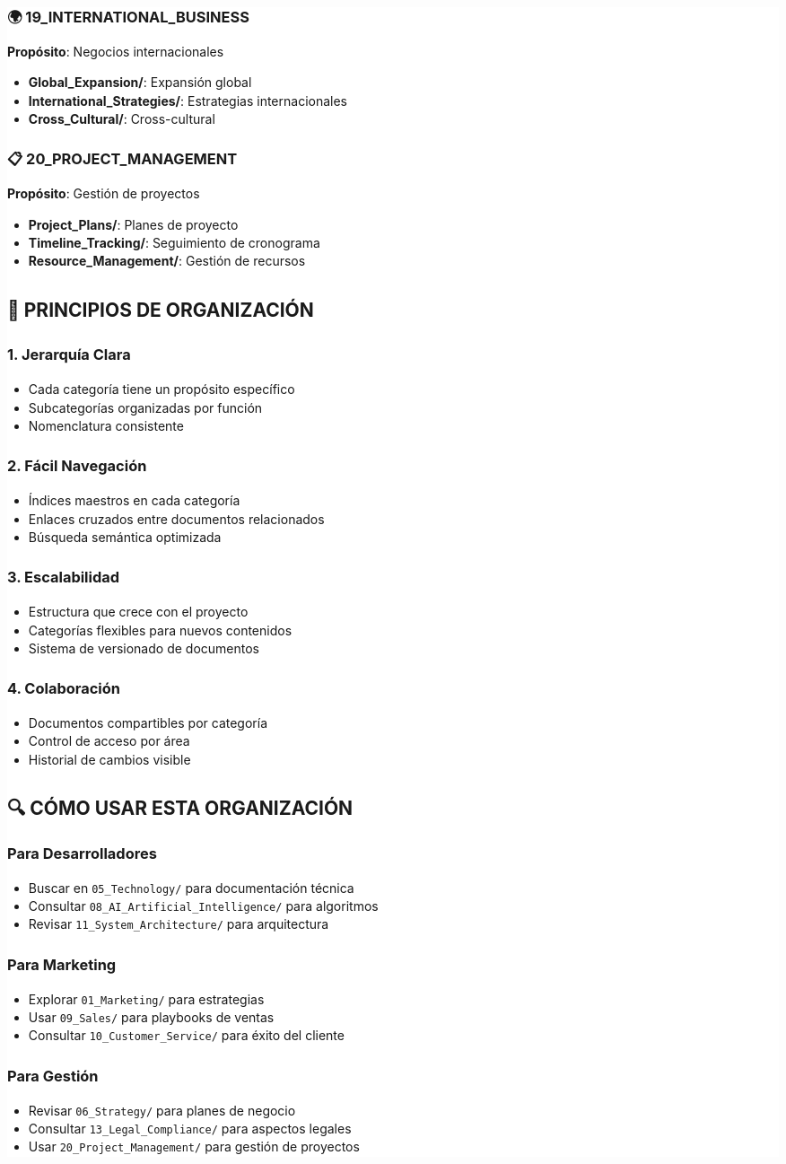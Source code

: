 ### 🌍 19_INTERNATIONAL_BUSINESS
**Propósito**: Negocios internacionales
- **Global_Expansion/**: Expansión global
- **International_Strategies/**: Estrategias internacionales
- **Cross_Cultural/**: Cross-cultural

### 📋 20_PROJECT_MANAGEMENT
**Propósito**: Gestión de proyectos
- **Project_Plans/**: Planes de proyecto
- **Timeline_Tracking/**: Seguimiento de cronograma
- **Resource_Management/**: Gestión de recursos

## 🎯 PRINCIPIOS DE ORGANIZACIÓN

### 1. **Jerarquía Clara**
- Cada categoría tiene un propósito específico
- Subcategorías organizadas por función
- Nomenclatura consistente

### 2. **Fácil Navegación**
- Índices maestros en cada categoría
- Enlaces cruzados entre documentos relacionados
- Búsqueda semántica optimizada

### 3. **Escalabilidad**
- Estructura que crece con el proyecto
- Categorías flexibles para nuevos contenidos
- Sistema de versionado de documentos

### 4. **Colaboración**
- Documentos compartibles por categoría
- Control de acceso por área
- Historial de cambios visible

## 🔍 CÓMO USAR ESTA ORGANIZACIÓN

### Para Desarrolladores
- Buscar en `05_Technology/` para documentación técnica
- Consultar `08_AI_Artificial_Intelligence/` para algoritmos
- Revisar `11_System_Architecture/` para arquitectura

### Para Marketing
- Explorar `01_Marketing/` para estrategias
- Usar `09_Sales/` para playbooks de ventas
- Consultar `10_Customer_Service/` para éxito del cliente

### Para Gestión
- Revisar `06_Strategy/` para planes de negocio
- Consultar `13_Legal_Compliance/` para aspectos legales
- Usar `20_Project_Management/` para gestión de proyectos
